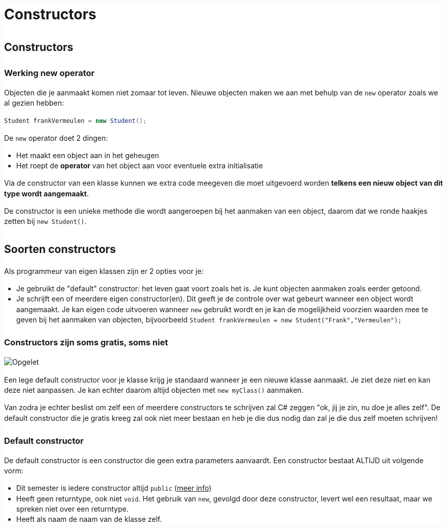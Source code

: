 # Constructors

## Constructors

### Werking new operator

Objecten die je aanmaakt komen niet zomaar tot leven. Nieuwe objecten maken we aan met behulp van de `new` operator zoals we al gezien hebben:

```csharp
Student frankVermeulen = new Student();
```

De `new` operator doet 2 dingen:

* Het maakt een object aan in het geheugen
* Het roept de **operator** van het object aan voor eventuele extra initialisatie

Via de constructor van een klasse kunnen we extra code meegeven die moet uitgevoerd worden **telkens een nieuw object van dit type wordt aangemaakt**.

De constructor is een unieke methode die wordt aangeroepen bij het aanmaken van een object, daarom dat we ronde haakjes zetten bij `new Student()`.

## Soorten constructors

Als programmeur van eigen klassen zijn er 2 opties voor je:

* Je gebruikt de "default" constructor: het leven gaat voort zoals het is. Je kunt objecten aanmaken zoals eerder getoond.
* Je schrijft een of meerdere eigen constructor(en). Dit geeft je de controle over wat gebeurt wanneer een object wordt aangemaakt. Je kan eigen code uitvoeren wanneer `new` gebruikt wordt en je kan de mogelijkheid voorzien waarden mee te geven bij het aanmaken van objecten, bijvoorbeeld `Student frankVermeulen = new Student("Frank","Vermeulen");`

### Constructors zijn soms gratis, soms niet

![Opgelet](../../.gitbook/assets/attention%20%282%29.jpg)

Een lege default constructor voor je klasse krijg je standaard wanneer je een nieuwe klasse aanmaakt. Je ziet deze niet en kan deze niet aanpassen. Je kan echter daarom altijd objecten met `new myClass()` aanmaken.

Van zodra je echter beslist om zelf een of meerdere constructors te schrijven zal C\# zeggen "ok, jij je zin, nu doe je alles zelf". De default constructor die je gratis kreeg zal ook niet meer bestaan en heb je die dus nodig dan zal je die dus zelf moeten schrijven!

### Default constructor

De default constructor is een constructor die geen extra parameters aanvaardt. Een constructor bestaat ALTIJD uit volgende vorm:

* Dit semester is iedere constructor altijd `public` \([meer info](https://stackoverflow.com/questions/30995942/do-constructors-always-have-to-be-public)\)
* Heeft geen returntype, ook niet `void`. Het gebruik van `new`, gevolgd door deze constructor, levert wel een resultaat, maar we spreken niet over een returntype.
* Heeft als naam de naam van de klasse zelf.
